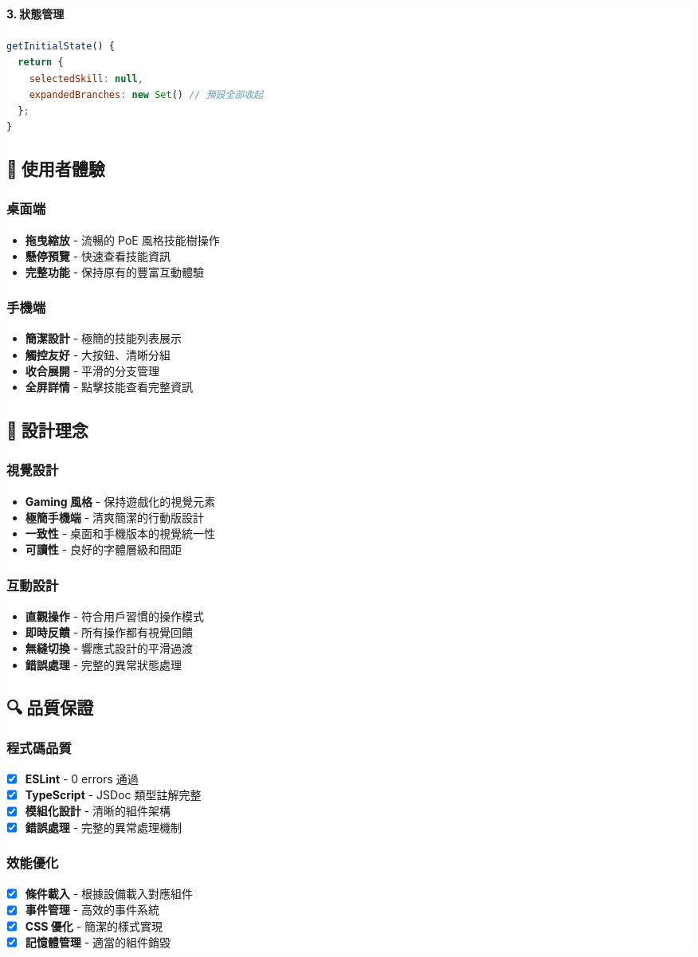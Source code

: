 #### 3. 狀態管理
```javascript
getInitialState() {
  return {
    selectedSkill: null,
    expandedBranches: new Set() // 預設全部收起
  };
}
```

## 📱 使用者體驗

### 桌面端
- **拖曳縮放** - 流暢的 PoE 風格技能樹操作
- **懸停預覽** - 快速查看技能資訊
- **完整功能** - 保持原有的豐富互動體驗

### 手機端  
- **簡潔設計** - 極簡的技能列表展示
- **觸控友好** - 大按鈕、清晰分組
- **收合展開** - 平滑的分支管理
- **全屏詳情** - 點擊技能查看完整資訊

## 🎨 設計理念

### 視覺設計
- **Gaming 風格** - 保持遊戲化的視覺元素
- **極簡手機端** - 清爽簡潔的行動版設計
- **一致性** - 桌面和手機版本的視覺統一性
- **可讀性** - 良好的字體層級和間距

### 互動設計
- **直觀操作** - 符合用戶習慣的操作模式
- **即時反饋** - 所有操作都有視覺回饋
- **無縫切換** - 響應式設計的平滑過渡
- **錯誤處理** - 完整的異常狀態處理

## 🔍 品質保證

### 程式碼品質
- [x] **ESLint** - 0 errors 通過
- [x] **TypeScript** - JSDoc 類型註解完整
- [x] **模組化設計** - 清晰的組件架構
- [x] **錯誤處理** - 完整的異常處理機制

### 效能優化
- [x] **條件載入** - 根據設備載入對應組件
- [x] **事件管理** - 高效的事件系統
- [x] **CSS 優化** - 簡潔的樣式實現
- [x] **記憶體管理** - 適當的組件銷毀
